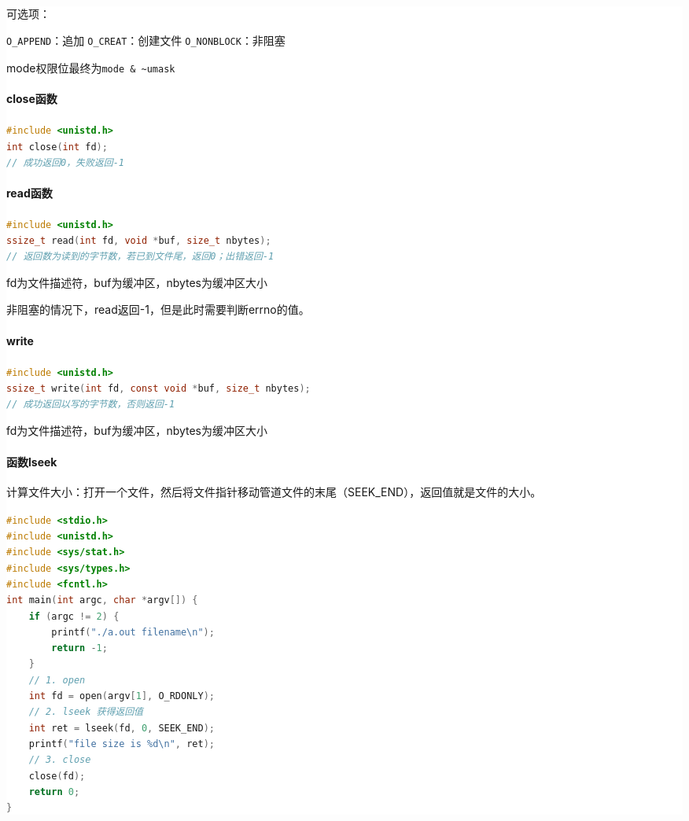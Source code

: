 可选项：

`O_APPEND`：追加
`O_CREAT`：创建文件
`O_NONBLOCK`：非阻塞

mode权限位最终为`mode & ~umask`

#### close函数

```c
#include <unistd.h>
int close(int fd);
// 成功返回0，失败返回-1
```

#### read函数

```c
#include <unistd.h>
ssize_t read(int fd, void *buf, size_t nbytes);
// 返回数为读到的字节数，若已到文件尾，返回0；出错返回-1
```

fd为文件描述符，buf为缓冲区，nbytes为缓冲区大小

非阻塞的情况下，read返回-1，但是此时需要判断errno的值。

#### write

```c
#include <unistd.h>
ssize_t write(int fd, const void *buf, size_t nbytes);
// 成功返回以写的字节数，否则返回-1
```

fd为文件描述符，buf为缓冲区，nbytes为缓冲区大小

#### 函数lseek

计算文件大小：打开一个文件，然后将文件指针移动管道文件的末尾（SEEK_END），返回值就是文件的大小。

```c
#include <stdio.h>
#include <unistd.h>
#include <sys/stat.h>
#include <sys/types.h>
#include <fcntl.h>
int main(int argc, char *argv[]) {
	if (argc != 2) {
		printf("./a.out filename\n");
		return -1;
	}
	// 1. open
	int fd = open(argv[1], O_RDONLY);
	// 2. lseek 获得返回值
	int ret = lseek(fd, 0, SEEK_END);
	printf("file size is %d\n", ret);
	// 3. close
	close(fd);
	return 0;
}
```
